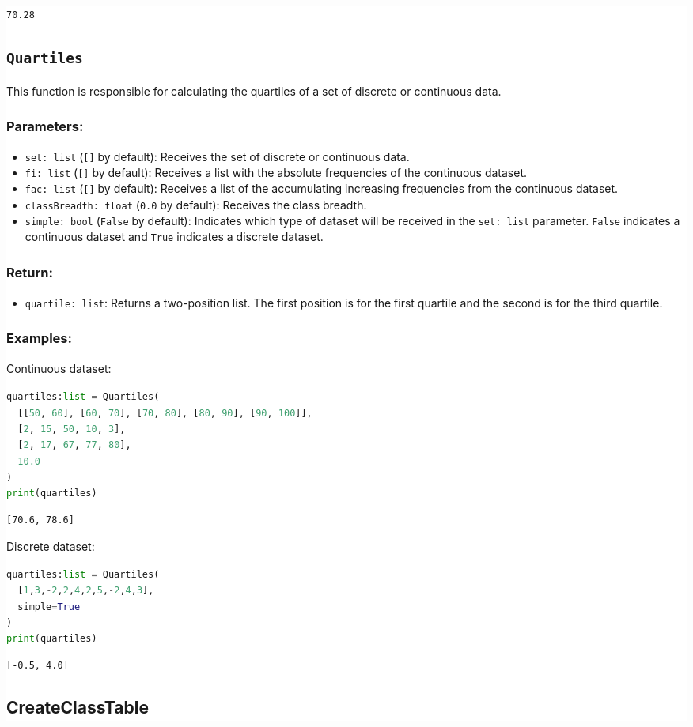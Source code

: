 ```bash
70.28
```
## `Quartiles`

This function is responsible for calculating the quartiles of a set of discrete or continuous data.

### Parameters:

- `set: list` (`[]` by default): Receives the set of discrete or continuous data.
- `fi: list` (`[]` by default): Receives a list with the absolute frequencies of the continuous dataset.
- `fac: list` (`[]` by default): Receives a list of the accumulating increasing frequencies from the continuous dataset.
- `classBreadth: float` (`0.0` by default): Receives the class breadth.
- `simple: bool` (`False` by default): Indicates which type of dataset will be received in the `set: list` parameter. `False` indicates a continuous dataset and `True` indicates a discrete dataset.

### Return:

- `quartile: list`: Returns a two-position list. The first position is for the first quartile and the second is for the third quartile.

### Examples:

Continuous dataset:
```python
quartiles:list = Quartiles(
  [[50, 60], [60, 70], [70, 80], [80, 90], [90, 100]],
  [2, 15, 50, 10, 3],
  [2, 17, 67, 77, 80],
  10.0
)
print(quartiles)
```

```bash
[70.6, 78.6]
```

Discrete dataset:
```python
quartiles:list = Quartiles(
  [1,3,-2,2,4,2,5,-2,4,3],
  simple=True
)
print(quartiles)
```

```bash
[-0.5, 4.0]
```

## CreateClassTable
